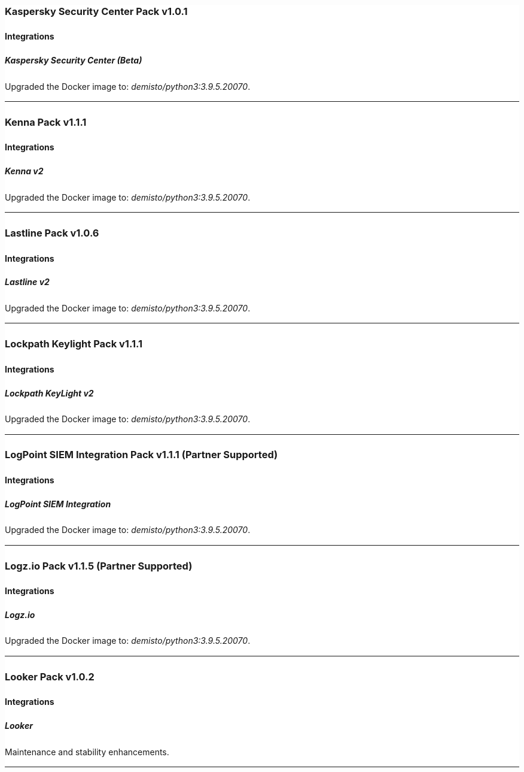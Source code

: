 
### Kaspersky Security Center Pack v1.0.1
#### Integrations
##### Kaspersky Security Center (Beta)
Upgraded the Docker image to: *demisto/python3:3.9.5.20070*.

---

### Kenna Pack v1.1.1
#### Integrations
##### Kenna v2
Upgraded the Docker image to: *demisto/python3:3.9.5.20070*.

---

### Lastline Pack v1.0.6
#### Integrations
##### Lastline v2
Upgraded the Docker image to: *demisto/python3:3.9.5.20070*.

---

### Lockpath Keylight Pack v1.1.1
#### Integrations
##### Lockpath KeyLight v2
Upgraded the Docker image to: *demisto/python3:3.9.5.20070*.

---

### LogPoint SIEM Integration Pack v1.1.1 (Partner Supported)
#### Integrations
##### LogPoint SIEM Integration
Upgraded the Docker image to: *demisto/python3:3.9.5.20070*.

---

### Logz.io Pack v1.1.5 (Partner Supported)
#### Integrations
##### Logz.io
Upgraded the Docker image to: *demisto/python3:3.9.5.20070*.

---

### Looker Pack v1.0.2
#### Integrations
##### Looker
Maintenance and stability enhancements.

---